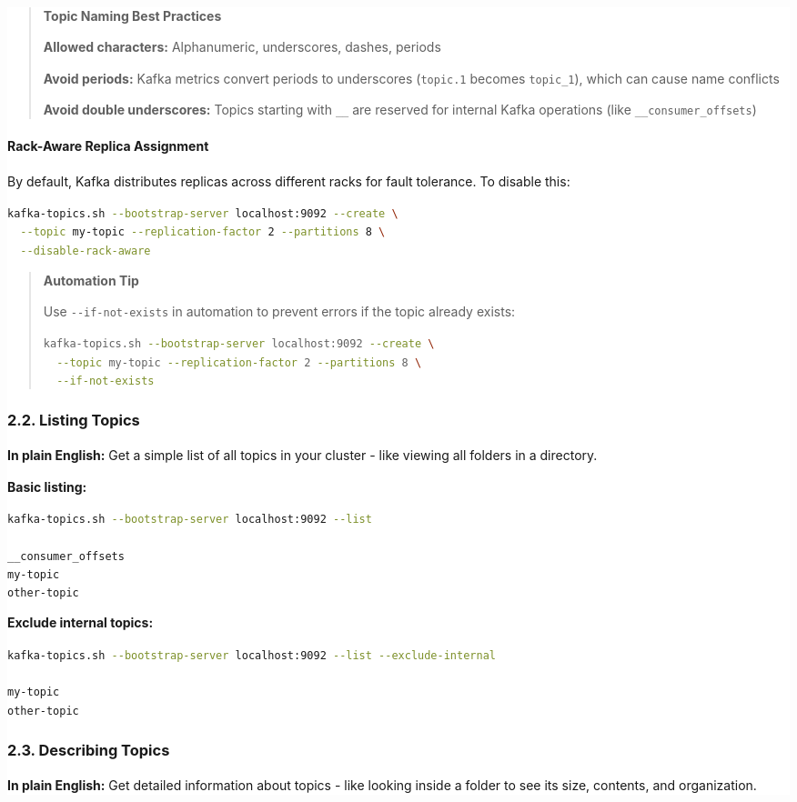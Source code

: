 > **Topic Naming Best Practices**
>
> **Allowed characters:** Alphanumeric, underscores, dashes, periods
>
> **Avoid periods:** Kafka metrics convert periods to underscores (`topic.1` becomes `topic_1`), which can cause name conflicts
>
> **Avoid double underscores:** Topics starting with `__` are reserved for internal Kafka operations (like `__consumer_offsets`)

#### Rack-Aware Replica Assignment

By default, Kafka distributes replicas across different racks for fault tolerance. To disable this:

```bash
kafka-topics.sh --bootstrap-server localhost:9092 --create \
  --topic my-topic --replication-factor 2 --partitions 8 \
  --disable-rack-aware
```

> **Automation Tip**
>
> Use `--if-not-exists` in automation to prevent errors if the topic already exists:
> ```bash
> kafka-topics.sh --bootstrap-server localhost:9092 --create \
>   --topic my-topic --replication-factor 2 --partitions 8 \
>   --if-not-exists
> ```

### 2.2. Listing Topics

**In plain English:** Get a simple list of all topics in your cluster - like viewing all folders in a directory.

**Basic listing:**
```bash
kafka-topics.sh --bootstrap-server localhost:9092 --list

__consumer_offsets
my-topic
other-topic
```

**Exclude internal topics:**
```bash
kafka-topics.sh --bootstrap-server localhost:9092 --list --exclude-internal

my-topic
other-topic
```

### 2.3. Describing Topics

**In plain English:** Get detailed information about topics - like looking inside a folder to see its size, contents, and organization.
